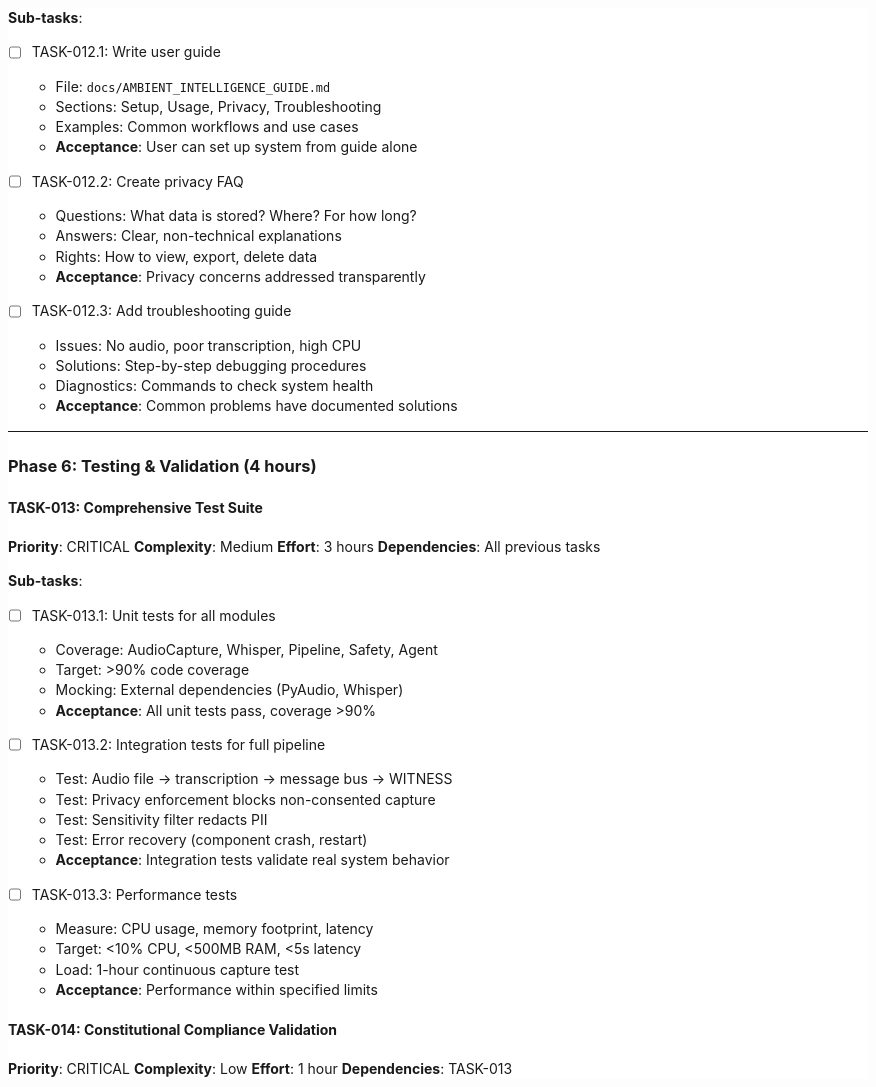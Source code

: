 **Sub-tasks**:
- [ ] TASK-012.1: Write user guide
  - File: `docs/AMBIENT_INTELLIGENCE_GUIDE.md`
  - Sections: Setup, Usage, Privacy, Troubleshooting
  - Examples: Common workflows and use cases
  - **Acceptance**: User can set up system from guide alone

- [ ] TASK-012.2: Create privacy FAQ
  - Questions: What data is stored? Where? For how long?
  - Answers: Clear, non-technical explanations
  - Rights: How to view, export, delete data
  - **Acceptance**: Privacy concerns addressed transparently

- [ ] TASK-012.3: Add troubleshooting guide
  - Issues: No audio, poor transcription, high CPU
  - Solutions: Step-by-step debugging procedures
  - Diagnostics: Commands to check system health
  - **Acceptance**: Common problems have documented solutions

---

### Phase 6: Testing & Validation (4 hours)

#### TASK-013: Comprehensive Test Suite
**Priority**: CRITICAL
**Complexity**: Medium
**Effort**: 3 hours
**Dependencies**: All previous tasks

**Sub-tasks**:
- [ ] TASK-013.1: Unit tests for all modules
  - Coverage: AudioCapture, Whisper, Pipeline, Safety, Agent
  - Target: >90% code coverage
  - Mocking: External dependencies (PyAudio, Whisper)
  - **Acceptance**: All unit tests pass, coverage >90%

- [ ] TASK-013.2: Integration tests for full pipeline
  - Test: Audio file → transcription → message bus → WITNESS
  - Test: Privacy enforcement blocks non-consented capture
  - Test: Sensitivity filter redacts PII
  - Test: Error recovery (component crash, restart)
  - **Acceptance**: Integration tests validate real system behavior

- [ ] TASK-013.3: Performance tests
  - Measure: CPU usage, memory footprint, latency
  - Target: <10% CPU, <500MB RAM, <5s latency
  - Load: 1-hour continuous capture test
  - **Acceptance**: Performance within specified limits

#### TASK-014: Constitutional Compliance Validation
**Priority**: CRITICAL
**Complexity**: Low
**Effort**: 1 hour
**Dependencies**: TASK-013
